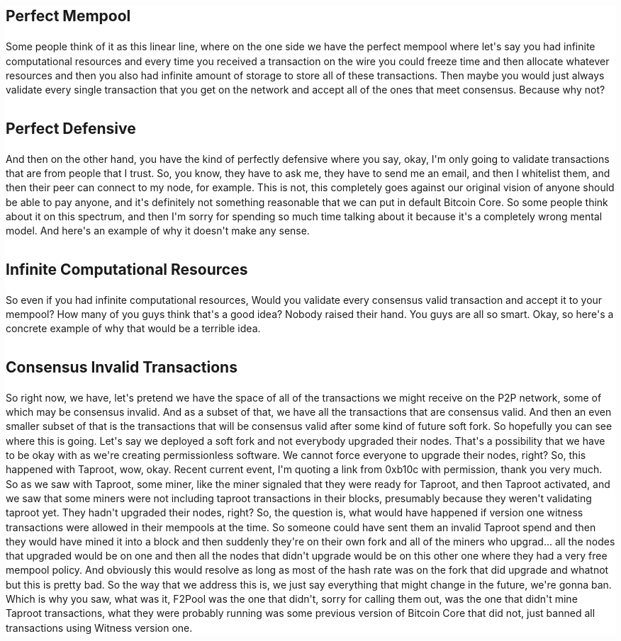## Perfect Mempool

Some people think of it as this linear line, where on the one side we have the perfect mempool where let's say you had infinite computational resources and every time you received a transaction on the wire you could freeze time and then allocate whatever resources and then you also had infinite amount of storage to store all of these transactions.
Then maybe you would just always validate every single transaction that you get on the network and accept all of the ones that meet consensus.
Because why not?

## Perfect Defensive

And then on the other hand, you have the kind of perfectly defensive where you say, okay, I'm only going to validate transactions that are from people that I trust.
So, you know, they have to ask me, they have to send me an email, and then I whitelist them, and then their peer can connect to my node, for example.
This is not, this completely goes against our original vision of anyone should be able to pay anyone, and it's definitely not something reasonable that we can put in default Bitcoin Core.
So some people think about it on this spectrum, and then I'm sorry for spending so much time talking about it because it's a completely wrong mental model.
And here's an example of why it doesn't make any sense.

## Infinite Computational Resources

So even if you had infinite computational resources, Would you validate every consensus valid transaction and accept it to your mempool?
How many of you guys think that's a good idea?
Nobody raised their hand.
You guys are all so smart.
Okay, so here's a concrete example of why that would be a terrible idea.

## Consensus Invalid Transactions

So right now, we have, let's pretend we have the space of all of the transactions we might receive on the P2P network, some of which may be consensus invalid.
And as a subset of that, we have all the transactions that are consensus valid.
And then an even smaller subset of that is the transactions that will be consensus valid after some kind of future soft fork.
So hopefully you can see where this is going.
Let's say we deployed a soft fork and not everybody upgraded their nodes.
That's a possibility that we have to be okay with as we're creating permissionless software.
We cannot force everyone to upgrade their nodes, right?
So, this happened with Taproot, wow, okay.
Recent current event, I'm quoting a link from 0xb10c with permission, thank you very much.
So as we saw with Taproot, some miner, like the miner signaled that they were ready for Taproot, and then Taproot activated, and we saw that some miners were not including taproot transactions in their blocks, presumably because they weren't validating taproot yet.
They hadn't upgraded their nodes, right?
So, the question is, what would have happened if version one witness transactions were allowed in their mempools at the time.
So someone could have sent them an invalid Taproot spend and then they would have mined it into a block and then suddenly they're on their own fork and all of the miners who upgrad...
all the nodes that upgraded would be on one and then all the nodes that didn't upgrade would be on this other one where they had a very free mempool policy.
And obviously this would resolve as long as most of the hash rate was on the fork that did upgrade and whatnot but this is pretty bad.
So the way that we address this is, we just say everything that might change in the future, we're gonna ban.
Which is why you saw, what was it, F2Pool was the one that didn't, sorry for calling them out, was the one that didn't mine Taproot transactions, what they were probably running was some previous version of Bitcoin Core that did not, just banned all transactions using Witness version one.